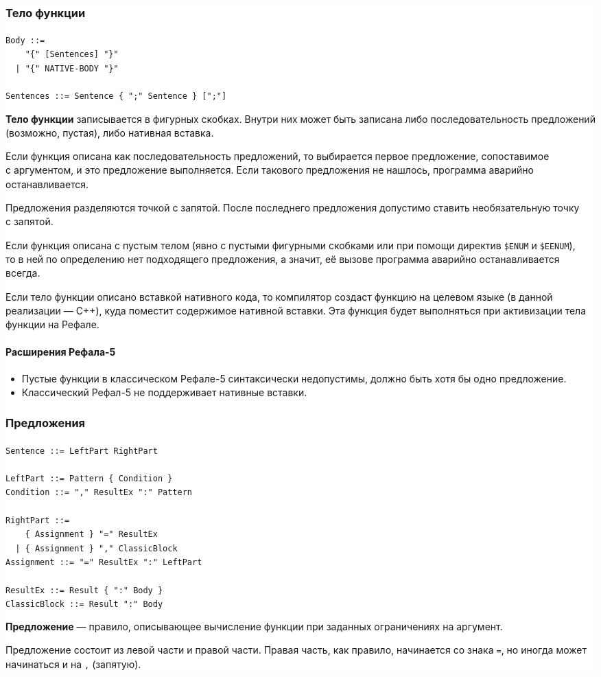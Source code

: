 ### Тело функции

    Body ::=
        "{" [Sentences] "}"
      | "{" NATIVE-BODY "}"

    Sentences ::= Sentence { ";" Sentence } [";"]

**Тело функции** записывается в фигурных скобках. Внутри них может быть
записана либо последовательность предложений (возможно, пустая), либо
нативная вставка.

Если функция описана как последовательность предложений, то выбирается
первое предложение, сопоставимое с аргументом, и это предложение
выполняется. Если такового предложения не нашлось, программа аварийно
останавливается.

Предложения разделяются точкой с запятой. После последнего предложения
допустимо ставить необязательную точку с запятой.

Если функция описана с пустым телом (явно с пустыми фигурными скобками
или при помощи директив `$ENUM` и `$EENUM`), то в ней по определению
нет подходящего предложения, а значит, её вызове программа аварийно
останавливается всегда.

Если тело функции описано вставкой нативного кода, то компилятор создаст
функцию на целевом языке (в данной реализации — C++), куда поместит
содержимое нативной вставки. Эта функция будет выполняться при активизации
тела функции на Рефале.

#### Расширения Рефала-5
* Пустые функции в классическом Рефале-5 синтаксически недопустимы,
  должно быть хотя бы одно предложение.
* Классический Рефал-5 не поддерживает нативные вставки.

### Предложения

    Sentence ::= LeftPart RightPart

    LeftPart ::= Pattern { Condition }
    Condition ::= "," ResultEx ":" Pattern

    RightPart ::=
        { Assignment } "=" ResultEx
      | { Assignment } "," ClassicBlock
    Assignment ::= "=" ResultEx ":" LeftPart

    ResultEx ::= Result { ":" Body }
    ClassicBlock ::= Result ":" Body


**Предложение** — правило, описывающее вычисление функции при заданных
ограничениях на аргумент.

Предложение состоит из левой части и правой части. Правая часть, как правило,
начинается со знака `=`, но иногда может начинаться и на `,` (запятую).
